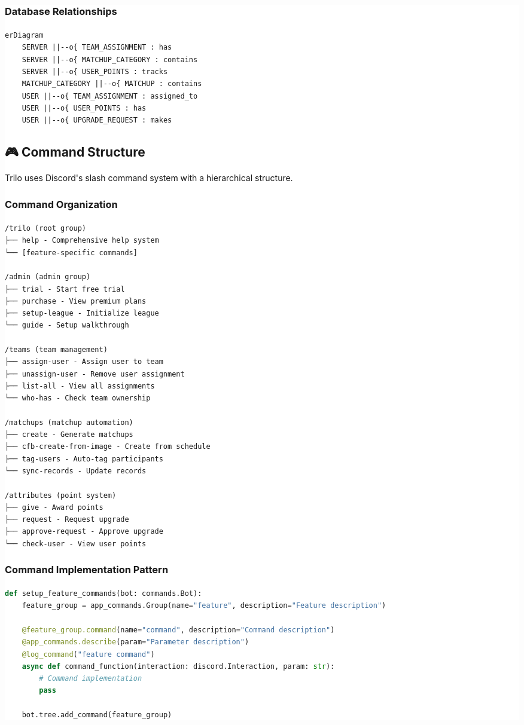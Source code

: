 ### Database Relationships

```mermaid
erDiagram
    SERVER ||--o{ TEAM_ASSIGNMENT : has
    SERVER ||--o{ MATCHUP_CATEGORY : contains
    SERVER ||--o{ USER_POINTS : tracks
    MATCHUP_CATEGORY ||--o{ MATCHUP : contains
    USER ||--o{ TEAM_ASSIGNMENT : assigned_to
    USER ||--o{ USER_POINTS : has
    USER ||--o{ UPGRADE_REQUEST : makes
```

## 🎮 Command Structure

Trilo uses Discord's slash command system with a hierarchical structure.

### Command Organization

```
/trilo (root group)
├── help - Comprehensive help system
└── [feature-specific commands]

/admin (admin group)
├── trial - Start free trial
├── purchase - View premium plans
├── setup-league - Initialize league
└── guide - Setup walkthrough

/teams (team management)
├── assign-user - Assign user to team
├── unassign-user - Remove user assignment
├── list-all - View all assignments
└── who-has - Check team ownership

/matchups (matchup automation)
├── create - Generate matchups
├── cfb-create-from-image - Create from schedule
├── tag-users - Auto-tag participants
└── sync-records - Update records

/attributes (point system)
├── give - Award points
├── request - Request upgrade
├── approve-request - Approve upgrade
└── check-user - View user points
```

### Command Implementation Pattern

```python
def setup_feature_commands(bot: commands.Bot):
    feature_group = app_commands.Group(name="feature", description="Feature description")
    
    @feature_group.command(name="command", description="Command description")
    @app_commands.describe(param="Parameter description")
    @log_command("feature command")
    async def command_function(interaction: discord.Interaction, param: str):
        # Command implementation
        pass
    
    bot.tree.add_command(feature_group)
```
